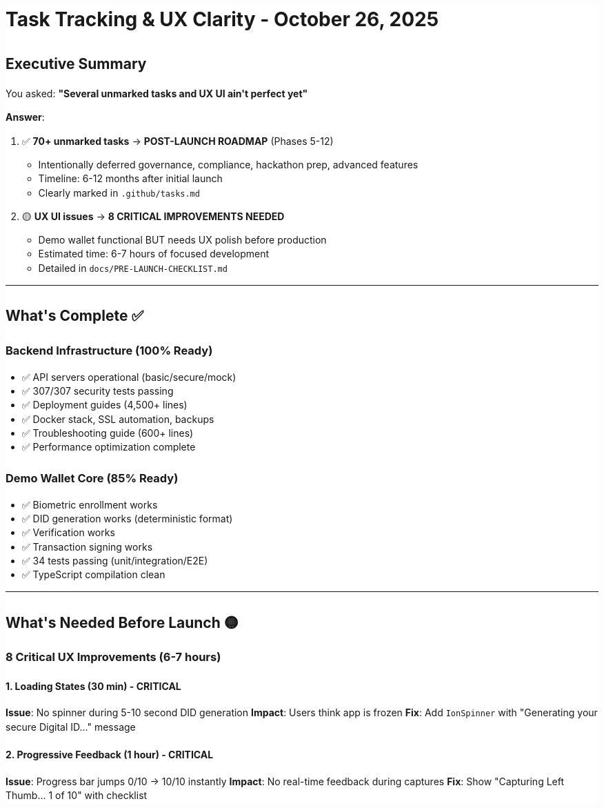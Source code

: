 # Task Tracking & UX Clarity - October 26, 2025

## Executive Summary

You asked: **"Several unmarked tasks and UX UI ain't perfect yet"**

**Answer**:
1. ✅ **70+ unmarked tasks** → **POST-LAUNCH ROADMAP** (Phases 5-12)
   - Intentionally deferred governance, compliance, hackathon prep, advanced features
   - Timeline: 6-12 months after initial launch
   - Clearly marked in `.github/tasks.md`

2. 🟡 **UX UI issues** → **8 CRITICAL IMPROVEMENTS NEEDED**
   - Demo wallet functional BUT needs UX polish before production
   - Estimated time: 6-7 hours of focused development
   - Detailed in `docs/PRE-LAUNCH-CHECKLIST.md`

---

## What's Complete ✅

### Backend Infrastructure (100% Ready)
- ✅ API servers operational (basic/secure/mock)
- ✅ 307/307 security tests passing
- ✅ Deployment guides (4,500+ lines)
- ✅ Docker stack, SSL automation, backups
- ✅ Troubleshooting guide (600+ lines)
- ✅ Performance optimization complete

### Demo Wallet Core (85% Ready)
- ✅ Biometric enrollment works
- ✅ DID generation works (deterministic format)
- ✅ Verification works
- ✅ Transaction signing works
- ✅ 34 tests passing (unit/integration/E2E)
- ✅ TypeScript compilation clean

---

## What's Needed Before Launch 🟡

### 8 Critical UX Improvements (6-7 hours)

#### 1. Loading States (30 min) - CRITICAL
**Issue**: No spinner during 5-10 second DID generation
**Impact**: Users think app is frozen
**Fix**: Add `IonSpinner` with "Generating your secure Digital ID..." message

#### 2. Progressive Feedback (1 hour) - CRITICAL
**Issue**: Progress bar jumps 0/10 → 10/10 instantly
**Impact**: No real-time feedback during captures
**Fix**: Show "Capturing Left Thumb... 1 of 10" with checklist
